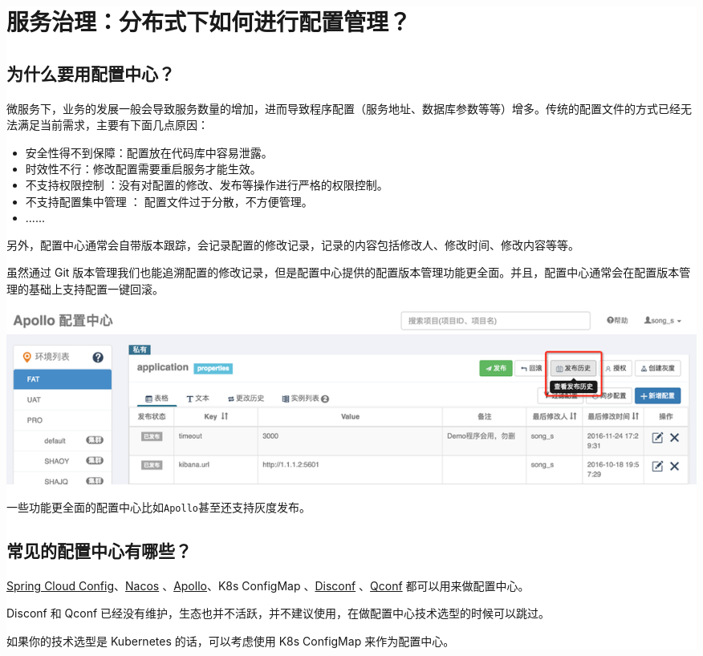 # 服务治理：分布式下如何进行配置管理？

## 为什么要用配置中心？


微服务下，业务的发展一般会导致服务数量的增加，进而导致程序配置（服务地址、数据库参数等等）增多。传统的配置文件的方式已经无法满足当前需求，主要有下面几点原因：



+ 安全性得不到保障：配置放在代码库中容易泄露。
+ 时效性不行：修改配置需要重启服务才能生效。
+ 不支持权限控制 ：没有对配置的修改、发布等操作进行严格的权限控制。
+ 不支持配置集中管理 ： 配置文件过于分散，不方便管理。
+ ......



另外，配置中心通常会自带版本跟踪，会记录配置的修改记录，记录的内容包括修改人、修改时间、修改内容等等。



虽然通过 Git 版本管理我们也能追溯配置的修改记录，但是配置中心提供的配置版本管理功能更全面。并且，配置中心通常会在配置版本管理的基础上支持配置一键回滚。



![view-release-history.png](./img/xC6Io9_WyAETNGng/1654851431809-d3e6626e-2120-4072-a274-b9d85b307037-040647.png)



一些功能更全面的配置中心比如`Apollo`甚至还支持灰度发布。



## 常见的配置中心有哪些？


[Spring Cloud Config](https://cloud.spring.io/spring-cloud-config/reference/html/)、[Nacos](https://github.com/alibaba/nacos) 、[Apollo](https://github.com/apolloconfig/apollo)、K8s ConfigMap 、[Disconf](https://github.com/knightliao/disconf) 、[Qconf](https://github.com/Qihoo360/QConf) 都可以用来做配置中心。



Disconf 和 Qconf 已经没有维护，生态也并不活跃，并不建议使用，在做配置中心技术选型的时候可以跳过。



如果你的技术选型是 Kubernetes 的话，可以考虑使用 K8s ConfigMap 来作为配置中心。


